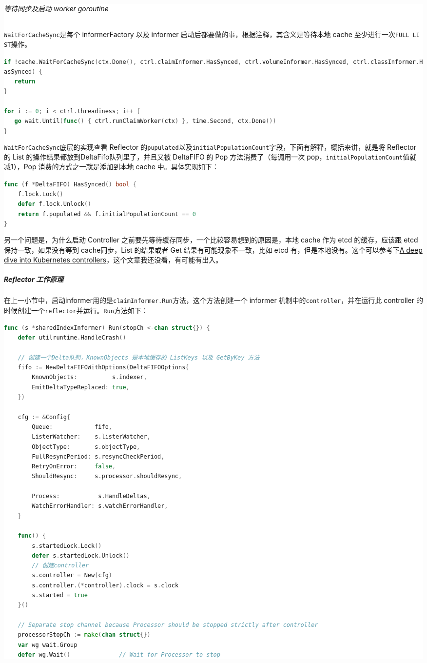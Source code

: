 ###### 等待同步及启动 worker goroutine
 `WaitForCacheSync`是每个 informerFactory 以及 informer 启动后都要做的事，根据注释，其含义是等待本地 cache 至少进行一次`FULL LIST`操作。

 ```go
if !cache.WaitForCacheSync(ctx.Done(), ctrl.claimInformer.HasSynced, ctrl.volumeInformer.HasSynced, ctrl.classInformer.HasSynced) {
	return
}

for i := 0; i < ctrl.threadiness; i++ {
	go wait.Until(func() { ctrl.runClaimWorker(ctx) }, time.Second, ctx.Done())
}
 ```
`WaitForCacheSync`底层的实现查看 Reflector 的`pupulated`以及`initialPopulationCount`字段，下面有解释，概括来讲，就是将 Reflector 的 List 的操作结果都放到DeltaFifo队列里了，并且又被 DeltaFIFO 的 Pop 方法消费了（每调用一次 pop，`initialPopulationCount`值就减1），Pop 消费的方式之一就是添加到本地 cache 中。具体实现如下：
```go
func (f *DeltaFIFO) HasSynced() bool {
	f.lock.Lock()
	defer f.lock.Unlock()
	return f.populated && f.initialPopulationCount == 0
}
```
另一个问题是，为什么启动 Controller 之前要先等待缓存同步，一个比较容易想到的原因是，本地 cache 作为 etcd 的缓存，应该跟 etcd 保持一致，如果没有等到 cache同步，List 的结果或者 Get 结果有可能现象不一致，比如 etcd 有，但是本地没有。这个可以参考下[A deep dive into Kubernetes controllers](https://engineering.bitnami.com/articles/a-deep-dive-into-kubernetes-controllers.html)，这个文章我还没看，有可能有出入。

##### Reflector 工作原理
在上一小节中，启动informer用的是`claimInformer.Run`方法，这个方法创建一个 informer 机制中的`controller`，并在运行此 controller 的时候创建一个`reflector`并运行。`Run`方法如下：
```go
func (s *sharedIndexInformer) Run(stopCh <-chan struct{}) {
	defer utilruntime.HandleCrash()

	// 创建一个Delta队列，KnownObjects 是本地缓存的 ListKeys 以及 GetByKey 方法
	fifo := NewDeltaFIFOWithOptions(DeltaFIFOOptions{
		KnownObjects:          s.indexer,
		EmitDeltaTypeReplaced: true,
	})

	cfg := &Config{
		Queue:            fifo,
		ListerWatcher:    s.listerWatcher,
		ObjectType:       s.objectType,
		FullResyncPeriod: s.resyncCheckPeriod,
		RetryOnError:     false,
		ShouldResync:     s.processor.shouldResync,

		Process:           s.HandleDeltas,
		WatchErrorHandler: s.watchErrorHandler,
	}

	func() {
		s.startedLock.Lock()
		defer s.startedLock.Unlock()
		// 创建controller
		s.controller = New(cfg)
		s.controller.(*controller).clock = s.clock
		s.started = true
	}()

	// Separate stop channel because Processor should be stopped strictly after controller
	processorStopCh := make(chan struct{})
	var wg wait.Group
	defer wg.Wait()              // Wait for Processor to stop
```